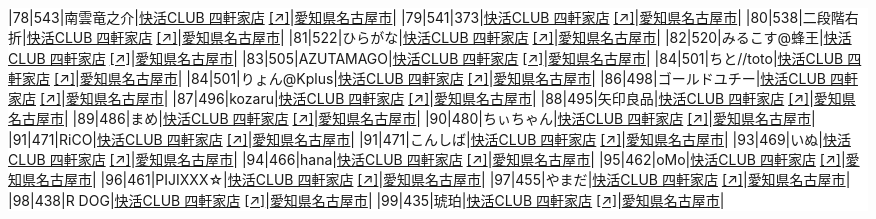 |78|543|<span class="rank-name-dl">南雲竜之介</span>|<a href="/darts/rank/shops/baa0e63106aaa1dbb21333aee1bd51e4.html">快活CLUB 四軒家店</a> <a href="https://search.dartslive.com/jp/shop/baa0e63106aaa1dbb21333aee1bd51e4">[↗]</a>|<a href="/darts/rank/愛知県/名古屋市">愛知県名古屋市</a>|
|79|541|<span class="rank-name-dl">373</span>|<a href="/darts/rank/shops/baa0e63106aaa1dbb21333aee1bd51e4.html">快活CLUB 四軒家店</a> <a href="https://search.dartslive.com/jp/shop/baa0e63106aaa1dbb21333aee1bd51e4">[↗]</a>|<a href="/darts/rank/愛知県/名古屋市">愛知県名古屋市</a>|
|80|538|<span class="rank-name-dl">二段階右折</span>|<a href="/darts/rank/shops/baa0e63106aaa1dbb21333aee1bd51e4.html">快活CLUB 四軒家店</a> <a href="https://search.dartslive.com/jp/shop/baa0e63106aaa1dbb21333aee1bd51e4">[↗]</a>|<a href="/darts/rank/愛知県/名古屋市">愛知県名古屋市</a>|
|81|522|<span class="rank-name-dl">ひらがな</span>|<a href="/darts/rank/shops/baa0e63106aaa1dbb21333aee1bd51e4.html">快活CLUB 四軒家店</a> <a href="https://search.dartslive.com/jp/shop/baa0e63106aaa1dbb21333aee1bd51e4">[↗]</a>|<a href="/darts/rank/愛知県/名古屋市">愛知県名古屋市</a>|
|82|520|<span class="rank-name-dl">みるこす@蜂王</span>|<a href="/darts/rank/shops/baa0e63106aaa1dbb21333aee1bd51e4.html">快活CLUB 四軒家店</a> <a href="https://search.dartslive.com/jp/shop/baa0e63106aaa1dbb21333aee1bd51e4">[↗]</a>|<a href="/darts/rank/愛知県/名古屋市">愛知県名古屋市</a>|
|83|505|<span class="rank-name-dl">AZUTAMAGO</span>|<a href="/darts/rank/shops/baa0e63106aaa1dbb21333aee1bd51e4.html">快活CLUB 四軒家店</a> <a href="https://search.dartslive.com/jp/shop/baa0e63106aaa1dbb21333aee1bd51e4">[↗]</a>|<a href="/darts/rank/愛知県/名古屋市">愛知県名古屋市</a>|
|84|501|<span class="rank-name-dl">ちと//toto</span>|<a href="/darts/rank/shops/baa0e63106aaa1dbb21333aee1bd51e4.html">快活CLUB 四軒家店</a> <a href="https://search.dartslive.com/jp/shop/baa0e63106aaa1dbb21333aee1bd51e4">[↗]</a>|<a href="/darts/rank/愛知県/名古屋市">愛知県名古屋市</a>|
|84|501|<span class="rank-name-dl">りょん@Kplus</span>|<a href="/darts/rank/shops/baa0e63106aaa1dbb21333aee1bd51e4.html">快活CLUB 四軒家店</a> <a href="https://search.dartslive.com/jp/shop/baa0e63106aaa1dbb21333aee1bd51e4">[↗]</a>|<a href="/darts/rank/愛知県/名古屋市">愛知県名古屋市</a>|
|86|498|<span class="rank-name-dl">ゴールドユチー</span>|<a href="/darts/rank/shops/baa0e63106aaa1dbb21333aee1bd51e4.html">快活CLUB 四軒家店</a> <a href="https://search.dartslive.com/jp/shop/baa0e63106aaa1dbb21333aee1bd51e4">[↗]</a>|<a href="/darts/rank/愛知県/名古屋市">愛知県名古屋市</a>|
|87|496|<span class="rank-name-dl">kozaru</span>|<a href="/darts/rank/shops/baa0e63106aaa1dbb21333aee1bd51e4.html">快活CLUB 四軒家店</a> <a href="https://search.dartslive.com/jp/shop/baa0e63106aaa1dbb21333aee1bd51e4">[↗]</a>|<a href="/darts/rank/愛知県/名古屋市">愛知県名古屋市</a>|
|88|495|<span class="rank-name-dl">矢印良品</span>|<a href="/darts/rank/shops/baa0e63106aaa1dbb21333aee1bd51e4.html">快活CLUB 四軒家店</a> <a href="https://search.dartslive.com/jp/shop/baa0e63106aaa1dbb21333aee1bd51e4">[↗]</a>|<a href="/darts/rank/愛知県/名古屋市">愛知県名古屋市</a>|
|89|486|<span class="rank-name-dl">まめ</span>|<a href="/darts/rank/shops/baa0e63106aaa1dbb21333aee1bd51e4.html">快活CLUB 四軒家店</a> <a href="https://search.dartslive.com/jp/shop/baa0e63106aaa1dbb21333aee1bd51e4">[↗]</a>|<a href="/darts/rank/愛知県/名古屋市">愛知県名古屋市</a>|
|90|480|<span class="rank-name-dl">ちぃちゃん</span>|<a href="/darts/rank/shops/baa0e63106aaa1dbb21333aee1bd51e4.html">快活CLUB 四軒家店</a> <a href="https://search.dartslive.com/jp/shop/baa0e63106aaa1dbb21333aee1bd51e4">[↗]</a>|<a href="/darts/rank/愛知県/名古屋市">愛知県名古屋市</a>|
|91|471|<span class="rank-name-dl">RiCO</span>|<a href="/darts/rank/shops/baa0e63106aaa1dbb21333aee1bd51e4.html">快活CLUB 四軒家店</a> <a href="https://search.dartslive.com/jp/shop/baa0e63106aaa1dbb21333aee1bd51e4">[↗]</a>|<a href="/darts/rank/愛知県/名古屋市">愛知県名古屋市</a>|
|91|471|<span class="rank-name-dl">こんしば</span>|<a href="/darts/rank/shops/baa0e63106aaa1dbb21333aee1bd51e4.html">快活CLUB 四軒家店</a> <a href="https://search.dartslive.com/jp/shop/baa0e63106aaa1dbb21333aee1bd51e4">[↗]</a>|<a href="/darts/rank/愛知県/名古屋市">愛知県名古屋市</a>|
|93|469|<span class="rank-name-dl">いぬ</span>|<a href="/darts/rank/shops/baa0e63106aaa1dbb21333aee1bd51e4.html">快活CLUB 四軒家店</a> <a href="https://search.dartslive.com/jp/shop/baa0e63106aaa1dbb21333aee1bd51e4">[↗]</a>|<a href="/darts/rank/愛知県/名古屋市">愛知県名古屋市</a>|
|94|466|<span class="rank-name-dl">hana</span>|<a href="/darts/rank/shops/baa0e63106aaa1dbb21333aee1bd51e4.html">快活CLUB 四軒家店</a> <a href="https://search.dartslive.com/jp/shop/baa0e63106aaa1dbb21333aee1bd51e4">[↗]</a>|<a href="/darts/rank/愛知県/名古屋市">愛知県名古屋市</a>|
|95|462|<span class="rank-name-dl">oMo</span>|<a href="/darts/rank/shops/baa0e63106aaa1dbb21333aee1bd51e4.html">快活CLUB 四軒家店</a> <a href="https://search.dartslive.com/jp/shop/baa0e63106aaa1dbb21333aee1bd51e4">[↗]</a>|<a href="/darts/rank/愛知県/名古屋市">愛知県名古屋市</a>|
|96|461|<span class="rank-name-dl">PIJIXXX☆</span>|<a href="/darts/rank/shops/baa0e63106aaa1dbb21333aee1bd51e4.html">快活CLUB 四軒家店</a> <a href="https://search.dartslive.com/jp/shop/baa0e63106aaa1dbb21333aee1bd51e4">[↗]</a>|<a href="/darts/rank/愛知県/名古屋市">愛知県名古屋市</a>|
|97|455|<span class="rank-name-dl">やまだ</span>|<a href="/darts/rank/shops/baa0e63106aaa1dbb21333aee1bd51e4.html">快活CLUB 四軒家店</a> <a href="https://search.dartslive.com/jp/shop/baa0e63106aaa1dbb21333aee1bd51e4">[↗]</a>|<a href="/darts/rank/愛知県/名古屋市">愛知県名古屋市</a>|
|98|438|<span class="rank-name-dl">R DOG</span>|<a href="/darts/rank/shops/baa0e63106aaa1dbb21333aee1bd51e4.html">快活CLUB 四軒家店</a> <a href="https://search.dartslive.com/jp/shop/baa0e63106aaa1dbb21333aee1bd51e4">[↗]</a>|<a href="/darts/rank/愛知県/名古屋市">愛知県名古屋市</a>|
|99|435|<span class="rank-name-dl">琥珀</span>|<a href="/darts/rank/shops/baa0e63106aaa1dbb21333aee1bd51e4.html">快活CLUB 四軒家店</a> <a href="https://search.dartslive.com/jp/shop/baa0e63106aaa1dbb21333aee1bd51e4">[↗]</a>|<a href="/darts/rank/愛知県/名古屋市">愛知県名古屋市</a>|